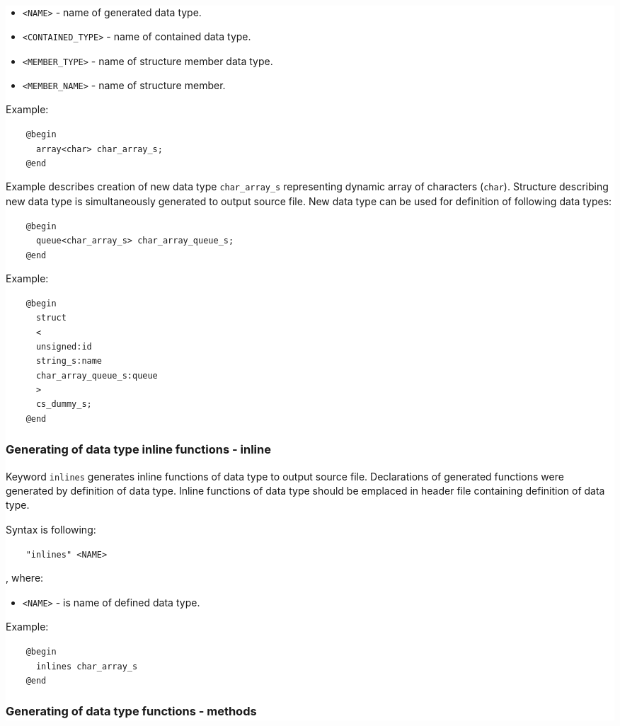 -   `<NAME>` - name of generated data type.

-   `<CONTAINED_TYPE>` - name of contained data type.

-   `<MEMBER_TYPE>` - name of structure member data type.

-   `<MEMBER_NAME>` - name of structure member.

Example:

        @begin
          array<char> char_array_s;
        @end

Example describes creation of new data type `char_array_s` representing dynamic
array of characters (`char`). Structure describing new data type is
simultaneously generated to output source file. New data type can be used for
definition of following data types:

        @begin
          queue<char_array_s> char_array_queue_s;
        @end

Example:

        @begin
          struct
          <
          unsigned:id
          string_s:name
          char_array_queue_s:queue
          >
          cs_dummy_s;
        @end

### Generating of data type inline functions - inline

Keyword `inlines` generates inline functions of data type to output source file.
Declarations of generated functions were generated by definition of data type.
Inline functions of data type should be emplaced in header file containing
definition of data type.

Syntax is following:

        "inlines" <NAME>

, where:

-   `<NAME>` - is name of defined data type.

Example:

        @begin
          inlines char_array_s
        @end

### Generating of data type functions - methods

